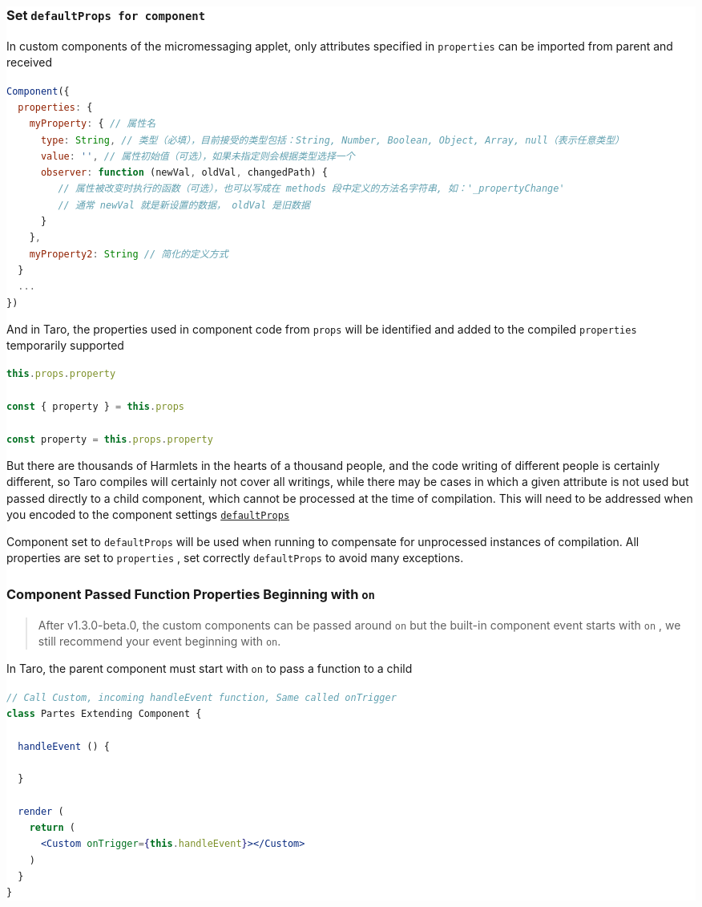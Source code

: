 ### Set `defaultProps for component`

In custom components of the micromessaging applet, only attributes specified in `properties` can be imported from parent and received

```jsx
Component({
  properties: {
    myProperty: { // 属性名
      type: String, // 类型（必填），目前接受的类型包括：String, Number, Boolean, Object, Array, null（表示任意类型）
      value: '', // 属性初始值（可选），如果未指定则会根据类型选择一个
      observer: function (newVal, oldVal, changedPath) {
         // 属性被改变时执行的函数（可选），也可以写成在 methods 段中定义的方法名字符串, 如：'_propertyChange'
         // 通常 newVal 就是新设置的数据， oldVal 是旧数据
      }
    },
    myProperty2: String // 简化的定义方式
  }
  ...
})
```

And in Taro, the properties used in component code from `props` will be identified and added to the compiled `properties` temporarily supported

```jsx
this.props.property

const { property } = this.props

const property = this.props.property
```

But there are thousands of Harmlets in the hearts of a thousand people, and the code writing of different people is certainly different, so Taro compiles will certainly not cover all writings, while there may be cases in which a given attribute is not used but passed directly to a child component, which cannot be processed at the time of compilation. This will need to be addressed when you encoded to the component settings [`defaultProps`](./apis/about/tarocomponent.md#defaultprops)

Component set to `defaultProps` will be used when running to compensate for unprocessed instances of compilation. All properties are set to `properties` , set correctly `defaultProps` to avoid many exceptions.

### Component Passed Function Properties Beginning with `on`

> After v1.3.0-beta.0, the custom components can be passed around `on` but the built-in component event starts with `on` , we still recommend your event beginning with `on`.

In Taro, the parent component must start with `on` to pass a function to a child

```jsx
// Call Custom, incoming handleEvent function, Same called onTrigger
class Partes Extending Component {

  handleEvent () {

  }

  render (
    return (
      <Custom onTrigger={this.handleEvent}></Custom>
    )
  }
}
```

